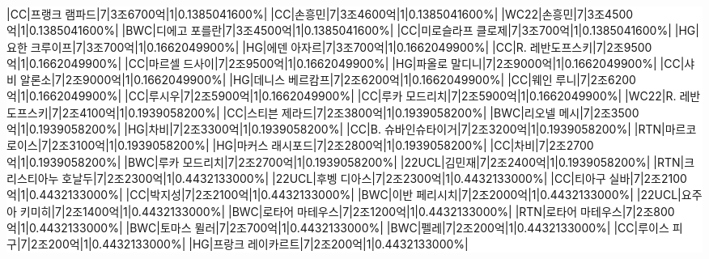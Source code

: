 |CC|프랭크 램파드|7|3조6700억|1|0.1385041600%|
|CC|손흥민|7|3조4600억|1|0.1385041600%|
|WC22|손흥민|7|3조4500억|1|0.1385041600%|
|BWC|디에고 포를란|7|3조4500억|1|0.1385041600%|
|CC|미로슬라프 클로제|7|3조700억|1|0.1385041600%|
|HG|요한 크루이프|7|3조700억|1|0.1662049900%|
|HG|에덴 아자르|7|3조700억|1|0.1662049900%|
|CC|R. 레반도프스키|7|2조9500억|1|0.1662049900%|
|CC|마르셀 드사이|7|2조9500억|1|0.1662049900%|
|HG|파올로 말디니|7|2조9000억|1|0.1662049900%|
|CC|샤비 알론소|7|2조9000억|1|0.1662049900%|
|HG|데니스 베르캄프|7|2조6200억|1|0.1662049900%|
|CC|웨인 루니|7|2조6200억|1|0.1662049900%|
|CC|루시우|7|2조5900억|1|0.1662049900%|
|CC|루카 모드리치|7|2조5900억|1|0.1662049900%|
|WC22|R. 레반도프스키|7|2조4100억|1|0.1939058200%|
|CC|스티븐 제라드|7|2조3800억|1|0.1939058200%|
|BWC|리오넬 메시|7|2조3500억|1|0.1939058200%|
|HG|차비|7|2조3300억|1|0.1939058200%|
|CC|B. 슈바인슈타이거|7|2조3200억|1|0.1939058200%|
|RTN|마르코 로이스|7|2조3100억|1|0.1939058200%|
|HG|마커스 래시포드|7|2조2800억|1|0.1939058200%|
|CC|차비|7|2조2700억|1|0.1939058200%|
|BWC|루카 모드리치|7|2조2700억|1|0.1939058200%|
|22UCL|김민재|7|2조2400억|1|0.1939058200%|
|RTN|크리스티아누 호날두|7|2조2300억|1|0.4432133000%|
|22UCL|후벵 디아스|7|2조2300억|1|0.4432133000%|
|CC|티아구 실바|7|2조2100억|1|0.4432133000%|
|CC|박지성|7|2조2100억|1|0.4432133000%|
|BWC|이반 페리시치|7|2조2000억|1|0.4432133000%|
|22UCL|요주아 키미히|7|2조1400억|1|0.4432133000%|
|BWC|로타어 마테우스|7|2조1200억|1|0.4432133000%|
|RTN|로타어 마테우스|7|2조800억|1|0.4432133000%|
|BWC|토마스 뮐러|7|2조700억|1|0.4432133000%|
|BWC|펠레|7|2조200억|1|0.4432133000%|
|CC|루이스 피구|7|2조200억|1|0.4432133000%|
|HG|프랑크 레이카르트|7|2조200억|1|0.4432133000%|